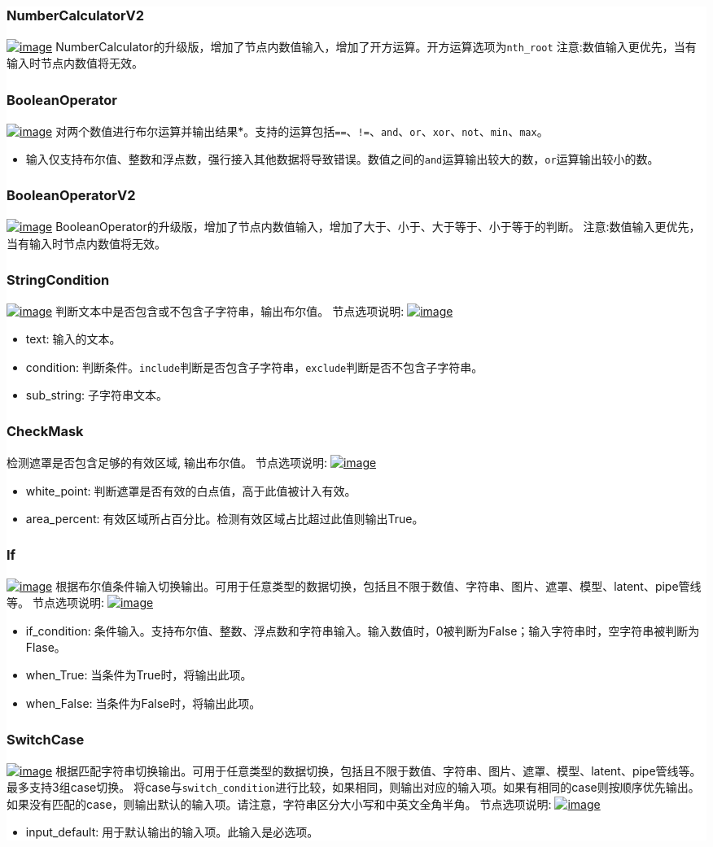 ### NumberCalculatorV2
[![image](https://qhdtc.oss-cn-chengdu.aliyuncs.com/obsidian/202408151419803.jpg)](https://github.com/chflame163/ComfyUI_LayerStyle/blob/main/image/number_calculator_v2_node.jpg) NumberCalculator的升级版，增加了节点内数值输入，增加了开方运算。开方运算选项为`nth_root` 注意:数值输入更优先，当有输入时节点内数值将无效。
### BooleanOperator
[![image](https://qhdtc.oss-cn-chengdu.aliyuncs.com/obsidian/202408151419427.jpg)](https://github.com/chflame163/ComfyUI_LayerStyle/blob/main/image/boolean_operator_node.jpg) 对两个数值进行布尔运算并输出结果*。支持的运算包括`==`、`!=`、`and`、`or`、`xor`、`not`、`min`、`max`。
* 输入仅支持布尔值、整数和浮点数，强行接入其他数据将导致错误。数值之间的`and`运算输出较大的数，`or`运算输出较小的数。

### BooleanOperatorV2
[![image](https://qhdtc.oss-cn-chengdu.aliyuncs.com/obsidian/202408151419117.jpg)](https://github.com/chflame163/ComfyUI_LayerStyle/blob/main/image/boolean_operator_v2_node.jpg) BooleanOperator的升级版，增加了节点内数值输入，增加了大于、小于、大于等于、小于等于的判断。 注意:数值输入更优先，当有输入时节点内数值将无效。
### StringCondition
[![image](https://qhdtc.oss-cn-chengdu.aliyuncs.com/obsidian/202408151419169.jpg)](https://github.com/chflame163/ComfyUI_LayerStyle/blob/main/image/string_condition_example.jpg) 判断文本中是否包含或不包含子字符串，输出布尔值。
节点选项说明: [![image](https://qhdtc.oss-cn-chengdu.aliyuncs.com/obsidian/202408151419692.jpg)](https://github.com/chflame163/ComfyUI_LayerStyle/blob/main/image/string_condition_node.jpg)
- text: 输入的文本。
    
- condition: 判断条件。`include`判断是否包含子字符串，`exclude`判断是否不包含子字符串。
    
- sub_string: 子字符串文本。
    
### CheckMask
检测遮罩是否包含足够的有效区域, 输出布尔值。
节点选项说明: [![image](https://qhdtc.oss-cn-chengdu.aliyuncs.com/obsidian/202408151419510.jpg)](https://github.com/chflame163/ComfyUI_LayerStyle/blob/main/image/check_mask_node.jpg)
- white_point: 判断遮罩是否有效的白点值，高于此值被计入有效。
    
- area_percent: 有效区域所占百分比。检测有效区域占比超过此值则输出True。
    
### If
[![image](https://qhdtc.oss-cn-chengdu.aliyuncs.com/obsidian/202408151419790.jpg)](https://github.com/chflame163/ComfyUI_LayerStyle/blob/main/image/if_example.jpg) 根据布尔值条件输入切换输出。可用于任意类型的数据切换，包括且不限于数值、字符串、图片、遮罩、模型、latent、pipe管线等。
节点选项说明: [![image](https://qhdtc.oss-cn-chengdu.aliyuncs.com/obsidian/202408151420588.jpg)](https://github.com/chflame163/ComfyUI_LayerStyle/blob/main/image/if_node.jpg)
- if_condition: 条件输入。支持布尔值、整数、浮点数和字符串输入。输入数值时，0被判断为False；输入字符串时，空字符串被判断为Flase。
    
- when_True: 当条件为True时，将输出此项。
    
- when_False: 当条件为False时，将输出此项。
    
### SwitchCase
[![image](https://qhdtc.oss-cn-chengdu.aliyuncs.com/obsidian/202408151420260.jpg)](https://github.com/chflame163/ComfyUI_LayerStyle/blob/main/image/switch_case_example.jpg) 根据匹配字符串切换输出。可用于任意类型的数据切换，包括且不限于数值、字符串、图片、遮罩、模型、latent、pipe管线等。最多支持3组case切换。 将case与`switch_condition`进行比较，如果相同，则输出对应的输入项。如果有相同的case则按顺序优先输出。如果没有匹配的case，则输出默认的输入项。请注意，字符串区分大小写和中英文全角半角。
节点选项说明: [![image](https://qhdtc.oss-cn-chengdu.aliyuncs.com/obsidian/202408151420884.jpg)](https://github.com/chflame163/ComfyUI_LayerStyle/blob/main/image/switch_case_node.jpg)
- input_default: 用于默认输出的输入项。此输入是必选项。
    